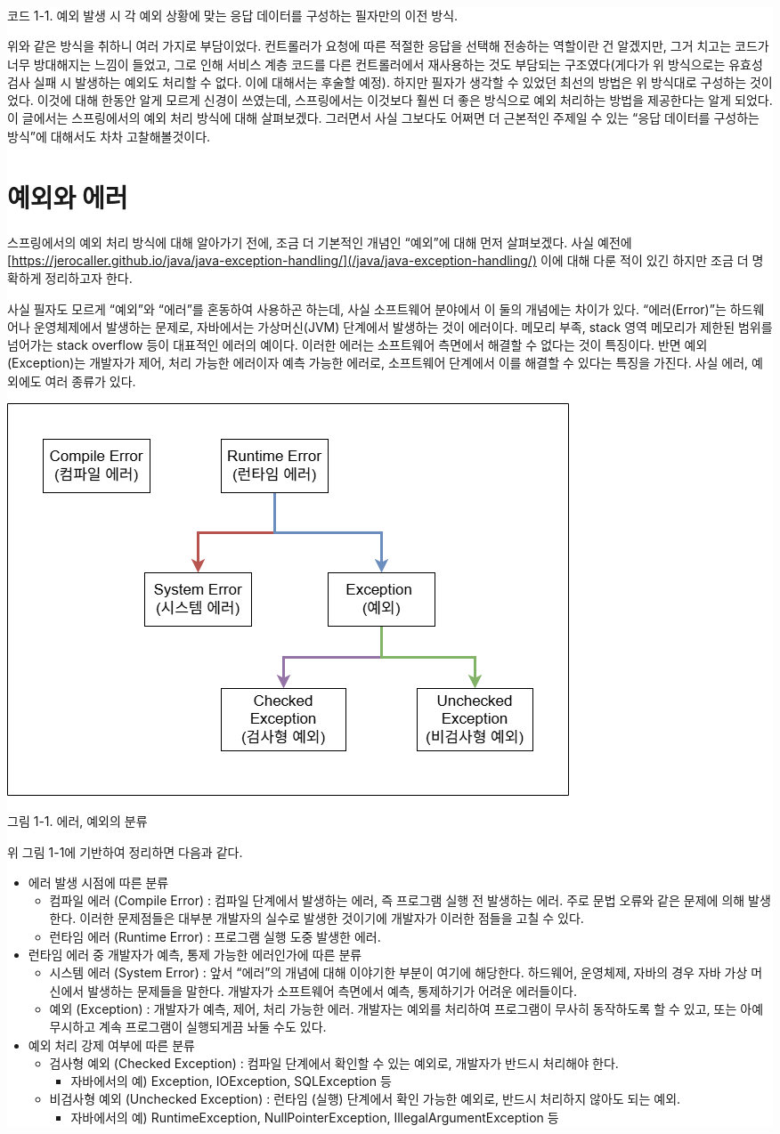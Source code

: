 코드 1-1. 예외 발생 시 각 예외 상황에 맞는 응답 데이터를 구성하는 필자만의 이전 방식. 

위와 같은 방식을 취하니 여러 가지로 부담이었다. 컨트롤러가 요청에 따른 적절한 응답을 선택해 전송하는 역할이란 건 알겠지만, 그거 치고는 코드가 너무 방대해지는 느낌이 들었고, 그로 인해 서비스 계층 코드를 다른 컨트롤러에서 재사용하는 것도 부담되는 구조였다(게다가 위 방식으로는 유효성 검사 실패 시 발생하는 예외도 처리할 수 없다. 이에 대해서는 후술할 예정). 하지만 필자가 생각할 수 있었던 최선의 방법은 위 방식대로 구성하는 것이었다. 이것에 대해 한동안 알게 모르게 신경이 쓰였는데, 스프링에서는 이것보다 훨씬 더 좋은 방식으로 예외 처리하는 방법을 제공한다는 알게 되었다. 이 글에서는 스프링에서의 예외 처리 방식에 대해 살펴보겠다. 그러면서 사실 그보다도 어쩌면 더 근본적인 주제일 수 있는 “응답 데이터를 구성하는 방식”에 대해서도 차차 고찰해볼것이다. 

# 예외와 에러

스프링에서의 예외 처리 방식에 대해 알아가기 전에, 조금 더 기본적인 개념인 “예외”에 대해 먼저 살펴보겠다. 사실 예전에 [https://jerocaller.github.io/java/java-exception-handling/](/java/java-exception-handling/) 이에 대해 다룬 적이 있긴 하지만 조금 더 명확하게 정리하고자 한다. 

사실 필자도 모르게 “예외”와 “에러”를 혼동하여 사용하곤 하는데, 사실 소프트웨어 분야에서 이 둘의 개념에는 차이가 있다. “에러(Error)”는 하드웨어나 운영체제에서 발생하는 문제로, 자바에서는 가상머신(JVM) 단계에서 발생하는 것이 에러이다. 메모리 부족, stack 영역 메모리가 제한된 범위를 넘어가는 stack overflow 등이 대표적인 에러의 예이다. 이러한 에러는 소프트웨어 측면에서 해결할 수 없다는 것이 특징이다. 반면 예외(Exception)는 개발자가 제어, 처리 가능한 에러이자 예측 가능한 에러로, 소프트웨어 단계에서 이를 해결할 수 있다는 특징을 가진다. 사실 에러, 예외에도 여러 종류가 있다. 

![그림 1-1. 에러, 예외의 분류](/images/2025-02-07/spring-boot-rest-api-%EC%98%88%EC%99%B8%20%EC%B2%98%EB%A6%AC%EC%99%80%20%EC%BB%A4%EC%8A%A4%ED%85%80%20%EC%98%88%EC%99%B8/1.png)

그림 1-1. 에러, 예외의 분류

위 그림 1-1에 기반하여 정리하면 다음과 같다. 

- 에러 발생 시점에 따른 분류
    - 컴파일 에러 (Compile Error) : 컴파일 단계에서 발생하는 에러, 즉 프로그램 실행 전 발생하는 에러. 주로 문법 오류와 같은 문제에 의해 발생한다. 이러한 문제점들은 대부분 개발자의 실수로 발생한 것이기에 개발자가 이러한 점들을 고칠 수 있다.
    - 런타임 에러 (Runtime Error) : 프로그램 실행 도중 발생한 에러.
- 런타임 에러 중 개발자가 예측, 통제 가능한 에러인가에 따른 분류
    - 시스템 에러 (System Error) : 앞서 “에러”의 개념에 대해 이야기한 부분이 여기에 해당한다. 하드웨어, 운영체제, 자바의 경우 자바 가상 머신에서 발생하는 문제들을 말한다. 개발자가 소프트웨어 측면에서 예측, 통제하기가 어려운 에러들이다.
    - 예외 (Exception) : 개발자가 예측, 제어, 처리 가능한 에러. 개발자는 예외를 처리하여 프로그램이 무사히 동작하도록 할 수 있고, 또는 아예 무시하고 계속 프로그램이 실행되게끔 놔둘 수도 있다.
- 예외 처리 강제 여부에 따른 분류
    - 검사형 예외 (Checked Exception) : 컴파일 단계에서 확인할 수 있는 예외로, 개발자가 반드시 처리해야 한다.
        - 자바에서의 예) Exception, IOException, SQLException 등
    - 비검사형 예외 (Unchecked Exception) : 런타임 (실행) 단계에서 확인 가능한 예외로, 반드시 처리하지 않아도 되는 예외.
        - 자바에서의 예) RuntimeException, NullPointerException, IllegalArgumentException 등
